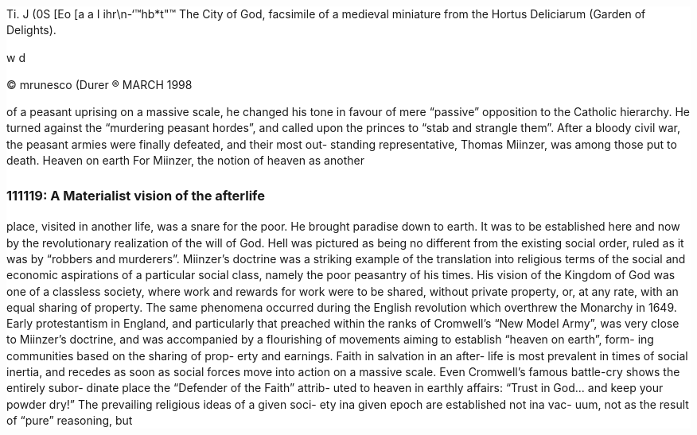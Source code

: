 Ti. 
J (0S [Eo [a 
a I ihr\n\-‘™hb*t"™ 
The City of God, 
facsimile of a medieval 
miniature from the Hortus 
Deliciarum (Garden of 
Delights). 
  
 
w
d
 
© mrunesco (Durer ® MARCH 1998 
   
of a peasant uprising on a massive scale, he 
changed his tone in favour of mere “passive” 
opposition to the Catholic hierarchy. He turned 
against the “murdering peasant hordes”, and 
called upon the princes to “stab and strangle 
them”. After a bloody civil war, the peasant 
armies were finally defeated, and their most out- 
standing representative, Thomas Miinzer, was 
among those put to death. 
Heaven on earth 
For Miinzer, the notion of heaven as another 


### 111119: A Materialist vision of the afterlife

place, visited in another life, was a snare for 
the poor. He brought paradise down to earth. 
It was to be established here and now by the 
revolutionary realization of the will of God. 
Hell was pictured as being no different from 
the existing social order, ruled as it was by 
“robbers and murderers”. 
Miinzer’s doctrine was a striking example 
of the translation into religious terms of the 
social and economic aspirations of a particular 
social class, namely the poor peasantry of his 
times. His vision of the Kingdom of God was 
one of a classless society, where work and 
rewards for work were to be shared, without 
private property, or, at any rate, with an equal 
sharing of property. 
The same phenomena occurred during the 
English revolution which overthrew the 
Monarchy in 1649. Early protestantism in 
England, and particularly that preached within 
the ranks of Cromwell’s “New Model Army”, 
was very close to Miinzer’s doctrine, and was 
accompanied by a flourishing of movements 
aiming to establish “heaven on earth”, form- 
ing communities based on the sharing of prop- 
erty and earnings. Faith in salvation in an after- 
life is most prevalent in times of social inertia, 
and recedes as soon as social forces move into 
action on a massive scale. Even Cromwell’s 
famous battle-cry shows the entirely subor- 
dinate place the “Defender of the Faith” attrib- 
uted to heaven in earthly affairs: “Trust in 
God... and keep your powder dry!” 
The prevailing religious ideas of a given soci- 
ety ina given epoch are established not ina vac- 
uum, not as the result of “pure” reasoning, but 